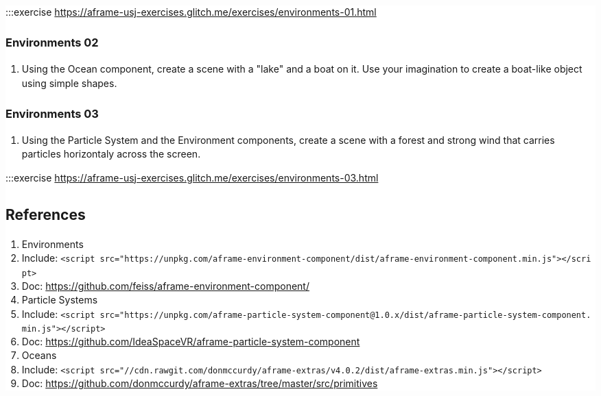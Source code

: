 :::exercise https://aframe-usj-exercises.glitch.me/exercises/environments-01.html

### Environments 02
1. Using the Ocean component, create a scene with a "lake" and a boat on it. Use your imagination to create a boat-like object using simple shapes.

### Environments 03
1. Using the Particle System and the Environment components, create a scene with a forest and strong wind that carries particles horizontaly across the screen.

:::exercise https://aframe-usj-exercises.glitch.me/exercises/environments-03.html


## References

1. Environments
  1. Include: `<script src="https://unpkg.com/aframe-environment-component/dist/aframe-environment-component.min.js"></script>`
  2. Doc: https://github.com/feiss/aframe-environment-component/
2. Particle Systems
  1. Include: `<script src="https://unpkg.com/aframe-particle-system-component@1.0.x/dist/aframe-particle-system-component.min.js"></script>`
  2. Doc: https://github.com/IdeaSpaceVR/aframe-particle-system-component
3. Oceans
  1. Include: `<script src="//cdn.rawgit.com/donmccurdy/aframe-extras/v4.0.2/dist/aframe-extras.min.js"></script>`
  2. Doc: https://github.com/donmccurdy/aframe-extras/tree/master/src/primitives
  